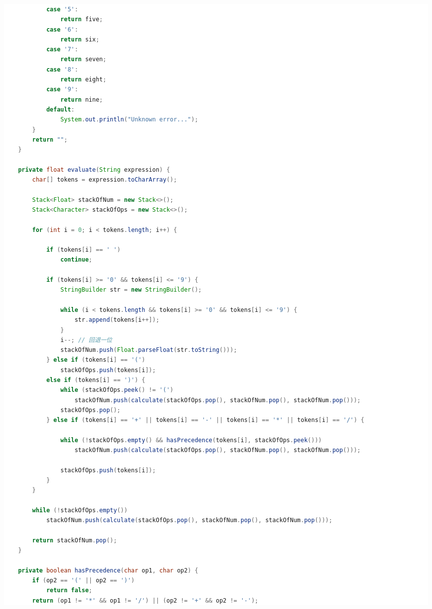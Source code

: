 ```java
            case '5':
                return five;
            case '6':
                return six;
            case '7':
                return seven;
            case '8':
                return eight;
            case '9':
                return nine;
            default:
                System.out.println("Unknown error...");
        }
        return "";
    }

    private float evaluate(String expression) {
        char[] tokens = expression.toCharArray();

        Stack<Float> stackOfNum = new Stack<>();
        Stack<Character> stackOfOps = new Stack<>();

        for (int i = 0; i < tokens.length; i++) {

            if (tokens[i] == ' ')
                continue;

            if (tokens[i] >= '0' && tokens[i] <= '9') {
                StringBuilder str = new StringBuilder();

                while (i < tokens.length && tokens[i] >= '0' && tokens[i] <= '9') {
                    str.append(tokens[i++]);
                }
                i--; // 回退一位
                stackOfNum.push(Float.parseFloat(str.toString()));
            } else if (tokens[i] == '(')
                stackOfOps.push(tokens[i]);
            else if (tokens[i] == ')') {
                while (stackOfOps.peek() != '(')
                    stackOfNum.push(calculate(stackOfOps.pop(), stackOfNum.pop(), stackOfNum.pop()));
                stackOfOps.pop();
            } else if (tokens[i] == '+' || tokens[i] == '-' || tokens[i] == '*' || tokens[i] == '/') {

                while (!stackOfOps.empty() && hasPrecedence(tokens[i], stackOfOps.peek()))
                    stackOfNum.push(calculate(stackOfOps.pop(), stackOfNum.pop(), stackOfNum.pop()));

                stackOfOps.push(tokens[i]);
            }
        }

        while (!stackOfOps.empty())
            stackOfNum.push(calculate(stackOfOps.pop(), stackOfNum.pop(), stackOfNum.pop()));

        return stackOfNum.pop();
    }

    private boolean hasPrecedence(char op1, char op2) {
        if (op2 == '(' || op2 == ')')
            return false;
        return (op1 != '*' && op1 != '/') || (op2 != '+' && op2 != '-');
```